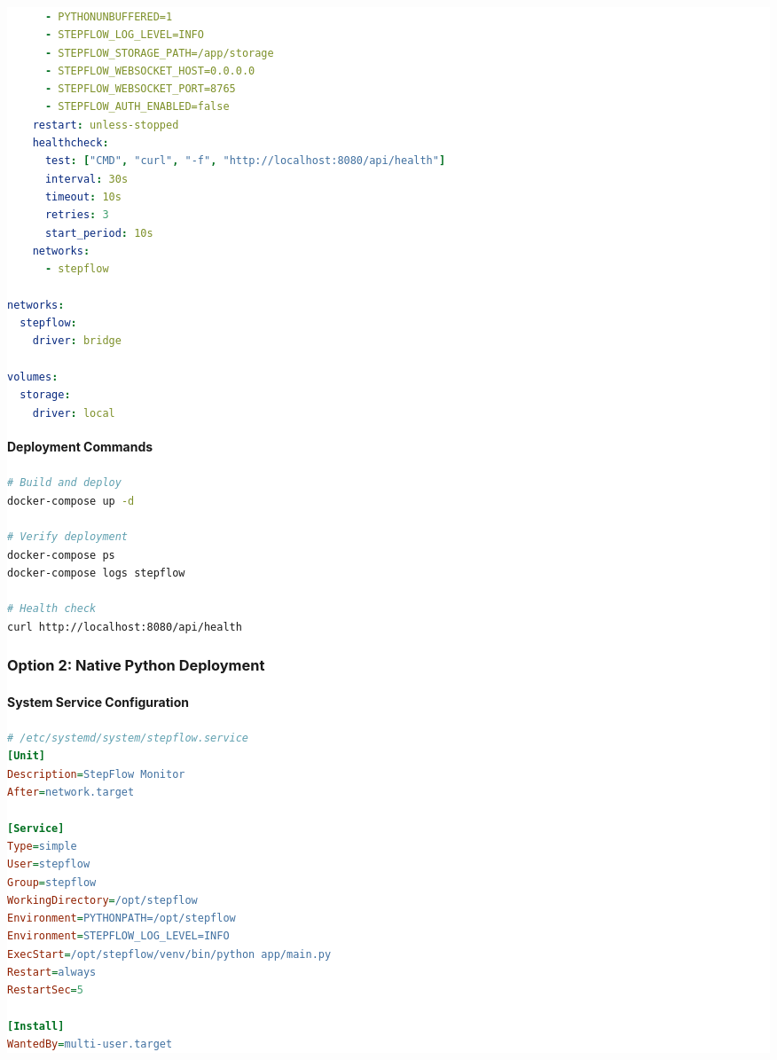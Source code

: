 ```yaml
      - PYTHONUNBUFFERED=1
      - STEPFLOW_LOG_LEVEL=INFO
      - STEPFLOW_STORAGE_PATH=/app/storage
      - STEPFLOW_WEBSOCKET_HOST=0.0.0.0
      - STEPFLOW_WEBSOCKET_PORT=8765
      - STEPFLOW_AUTH_ENABLED=false
    restart: unless-stopped
    healthcheck:
      test: ["CMD", "curl", "-f", "http://localhost:8080/api/health"]
      interval: 30s
      timeout: 10s
      retries: 3
      start_period: 10s
    networks:
      - stepflow

networks:
  stepflow:
    driver: bridge

volumes:
  storage:
    driver: local
```

#### Deployment Commands
```bash
# Build and deploy
docker-compose up -d

# Verify deployment
docker-compose ps
docker-compose logs stepflow

# Health check
curl http://localhost:8080/api/health
```

### Option 2: Native Python Deployment

#### System Service Configuration
```ini
# /etc/systemd/system/stepflow.service
[Unit]
Description=StepFlow Monitor
After=network.target

[Service]
Type=simple
User=stepflow
Group=stepflow
WorkingDirectory=/opt/stepflow
Environment=PYTHONPATH=/opt/stepflow
Environment=STEPFLOW_LOG_LEVEL=INFO
ExecStart=/opt/stepflow/venv/bin/python app/main.py
Restart=always
RestartSec=5

[Install]
WantedBy=multi-user.target
```

